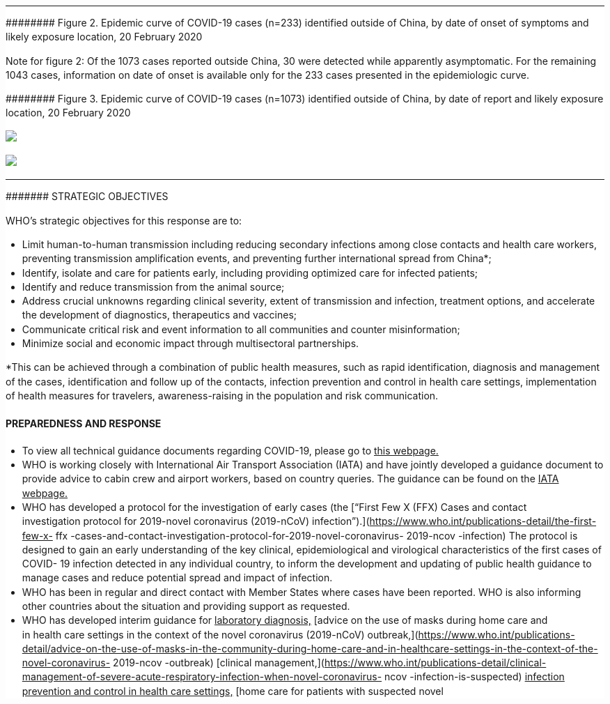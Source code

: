 
---

######## Figure 2. Epidemic curve of COVID-19 cases (n=233) identified outside of China, by date of onset of symptoms and likely exposure location, 20 February 2020

Note for figure 2: Of the 1073 cases reported outside China, 30 were detected while apparently asymptomatic. For the remaining 1043 cases, information on date of onset is available only for the 233 cases presented in the epidemiologic curve.

######## Figure 3. Epidemic curve of COVID-19 cases (n=1073) identified outside of China, by date of report and likely exposure location, 20 February 2020

![](assets_20200220-sitrep-31-covid-19/img-1442.png)

![](assets_20200220-sitrep-31-covid-19/img-1443.png)

---

####### STRATEGIC OBJECTIVES

WHO’s strategic objectives for this response are to:

- Limit human-to-human transmission including reducing secondary infections among close contacts and health care workers, preventing transmission amplification events, and preventing further international spread from China\*;
- Identify, isolate and care for patients early, including providing optimized care for infected patients;
- Identify and reduce transmission from the animal source;
- Address crucial unknowns regarding clinical severity, extent of transmission and infection, treatment options, and accelerate the development of diagnostics, therapeutics and vaccines;
- Communicate critical risk and event information to all communities and counter misinformation;
- Minimize social and economic impact through multisectoral partnerships.

\*This can be achieved through a combination of public health measures, such as rapid identification, diagnosis and management of the cases, identification and follow up of the contacts, infection prevention and control in health care settings, implementation of health measures for travelers, awareness-raising in the population and risk communication.

#### PREPAREDNESS AND RESPONSE

- To view all technical guidance documents regarding COVID-19, please go to [this webpage.](https://www.who.int/emergencies/diseases/novel-coronavirus-2019/technical-guidance)
- WHO is working closely with International Air Transport Association (IATA) and have jointly developed a guidance document to provide advice to cabin crew and airport workers, based on country queries. The guidance can be found on the [IATA webpage.](https://www.iata.org/en/programs/safety/health/diseases/#tab-2)
- WHO has developed a protocol for the investigation of early cases (the [“First Few X (FFX) Cases and contact  
investigation protocol for 2019-novel coronavirus (2019-nCoV) infection”).](https://www.who.int/publications-detail/the-first-few-x- ffx -cases-and-contact-investigation-protocol-for-2019-novel-coronavirus- 2019-ncov -infection) The protocol is designed to gain an early understanding of the key clinical, epidemiological and virological characteristics of the first cases of COVID- 19 infection detected in any individual country, to inform the development and updating of public health guidance to manage cases and reduce potential spread and impact of infection.
- WHO has been in regular and direct contact with Member States where cases have been reported. WHO is also informing other countries about the situation and providing support as requested.
- WHO has developed interim guidance for [laboratory diagnosis,](https://www.who.int/emergencies/diseases/novel-coronavirus-2019/technical-guidance/laboratory-guidance) [advice on the use of masks during home care and  
in health care settings in the context of the novel coronavirus (2019-nCoV) outbreak,](https://www.who.int/publications-detail/advice-on-the-use-of-masks-in-the-community-during-home-care-and-in-healthcare-settings-in-the-context-of-the-novel-coronavirus- 2019-ncov -outbreak) [clinical management,](https://www.who.int/publications-detail/clinical-management-of-severe-acute-respiratory-infection-when-novel-coronavirus- ncov -infection-is-suspected) [infection prevention and control in health care settings,](https://www.who.int/emergencies/diseases/novel-coronavirus-2019/technical-guidance/infection-prevention-and-control) [home care for patients with suspected novel  
